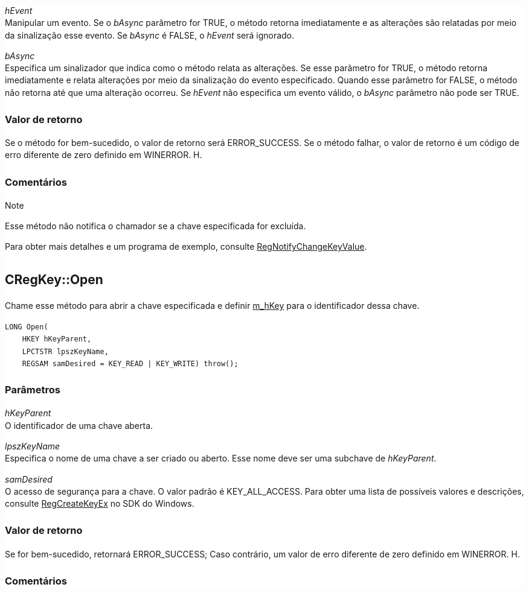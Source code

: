 *hEvent*<br/>
Manipular um evento. Se o *bAsync* parâmetro for TRUE, o método retorna imediatamente e as alterações são relatadas por meio da sinalização esse evento. Se *bAsync* é FALSE, o *hEvent* será ignorado.

*bAsync*<br/>
Especifica um sinalizador que indica como o método relata as alterações. Se esse parâmetro for TRUE, o método retorna imediatamente e relata alterações por meio da sinalização do evento especificado. Quando esse parâmetro for FALSE, o método não retorna até que uma alteração ocorreu. Se *hEvent* não especifica um evento válido, o *bAsync* parâmetro não pode ser TRUE.

### <a name="return-value"></a>Valor de retorno

Se o método for bem-sucedido, o valor de retorno será ERROR_SUCCESS. Se o método falhar, o valor de retorno é um código de erro diferente de zero definido em WINERROR. H.

### <a name="remarks"></a>Comentários

> [!NOTE]
>  Esse método não notifica o chamador se a chave especificada for excluída.

Para obter mais detalhes e um programa de exemplo, consulte [RegNotifyChangeKeyValue](/windows/desktop/api/winreg/nf-winreg-regnotifychangekeyvalue).

##  <a name="open"></a>  CRegKey::Open

Chame esse método para abrir a chave especificada e definir [m_hKey](#m_hkey) para o identificador dessa chave.

```
LONG Open(
    HKEY hKeyParent,
    LPCTSTR lpszKeyName,
    REGSAM samDesired = KEY_READ | KEY_WRITE) throw();
```

### <a name="parameters"></a>Parâmetros

*hKeyParent*<br/>
O identificador de uma chave aberta.

*lpszKeyName*<br/>
Especifica o nome de uma chave a ser criado ou aberto. Esse nome deve ser uma subchave de *hKeyParent*.

*samDesired*<br/>
O acesso de segurança para a chave. O valor padrão é KEY_ALL_ACCESS. Para obter uma lista de possíveis valores e descrições, consulte [RegCreateKeyEx](/windows/desktop/api/winreg/nf-winreg-regcreatekeyexa) no SDK do Windows.

### <a name="return-value"></a>Valor de retorno

Se for bem-sucedido, retornará ERROR_SUCCESS; Caso contrário, um valor de erro diferente de zero definido em WINERROR. H.

### <a name="remarks"></a>Comentários
